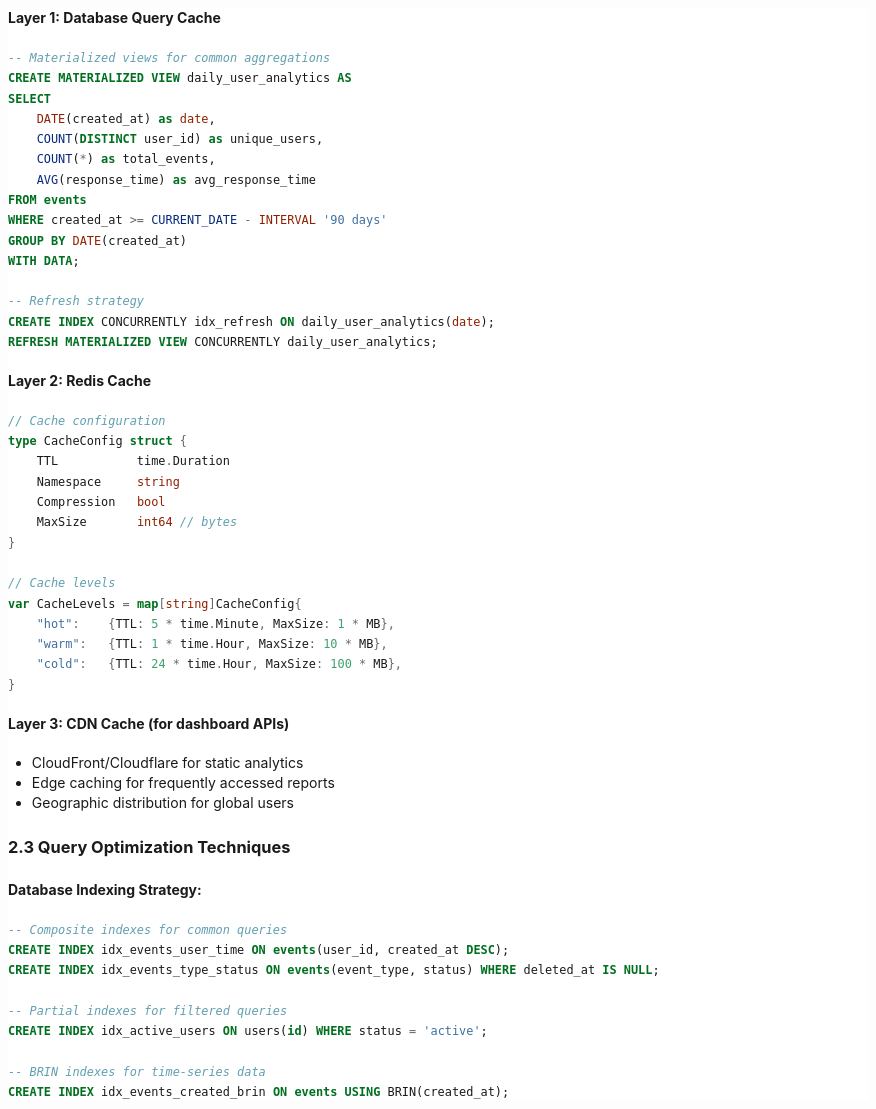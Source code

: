 #### Layer 1: Database Query Cache
```sql
-- Materialized views for common aggregations
CREATE MATERIALIZED VIEW daily_user_analytics AS
SELECT 
    DATE(created_at) as date,
    COUNT(DISTINCT user_id) as unique_users,
    COUNT(*) as total_events,
    AVG(response_time) as avg_response_time
FROM events
WHERE created_at >= CURRENT_DATE - INTERVAL '90 days'
GROUP BY DATE(created_at)
WITH DATA;

-- Refresh strategy
CREATE INDEX CONCURRENTLY idx_refresh ON daily_user_analytics(date);
REFRESH MATERIALIZED VIEW CONCURRENTLY daily_user_analytics;
```

#### Layer 2: Redis Cache
```go
// Cache configuration
type CacheConfig struct {
    TTL           time.Duration
    Namespace     string
    Compression   bool
    MaxSize       int64 // bytes
}

// Cache levels
var CacheLevels = map[string]CacheConfig{
    "hot":    {TTL: 5 * time.Minute, MaxSize: 1 * MB},
    "warm":   {TTL: 1 * time.Hour, MaxSize: 10 * MB},
    "cold":   {TTL: 24 * time.Hour, MaxSize: 100 * MB},
}
```

#### Layer 3: CDN Cache (for dashboard APIs)
- CloudFront/Cloudflare for static analytics
- Edge caching for frequently accessed reports
- Geographic distribution for global users

### 2.3 Query Optimization Techniques

#### Database Indexing Strategy:
```sql
-- Composite indexes for common queries
CREATE INDEX idx_events_user_time ON events(user_id, created_at DESC);
CREATE INDEX idx_events_type_status ON events(event_type, status) WHERE deleted_at IS NULL;

-- Partial indexes for filtered queries
CREATE INDEX idx_active_users ON users(id) WHERE status = 'active';

-- BRIN indexes for time-series data
CREATE INDEX idx_events_created_brin ON events USING BRIN(created_at);
```
